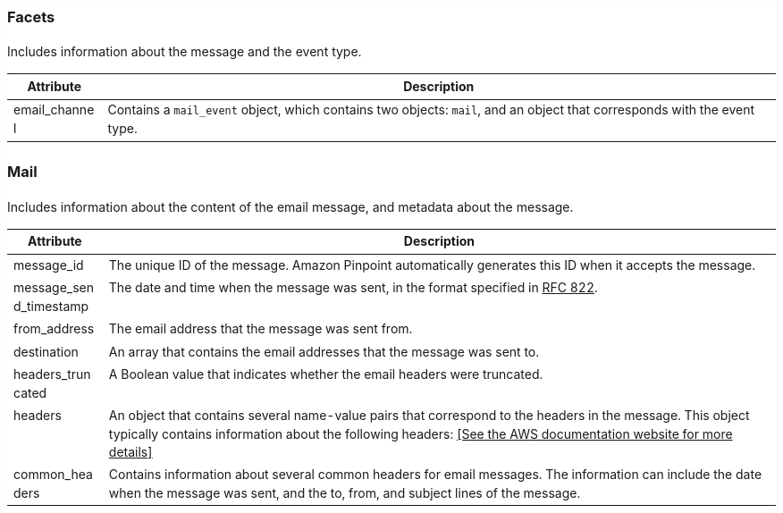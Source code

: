 ### Facets<a name="event-streams-data-email-attributes-facets"></a>

Includes information about the message and the event type\.


| Attribute | Description | 
| --- | --- | 
| email\_channel |  Contains a `mail_event` object, which contains two objects: `mail`, and an object that corresponds with the event type\.  | 

### Mail<a name="event-streams-data-email-attributes-mail"></a>

Includes information about the content of the email message, and metadata about the message\.


| Attribute | Description | 
| --- | --- | 
| message\_id |  The unique ID of the message\. Amazon Pinpoint automatically generates this ID when it accepts the message\.  | 
| message\_send\_timestamp |  The date and time when the message was sent, in the format specified in [RFC 822](https://tools.ietf.org/html/rfc822)\.  | 
| from\_address |  The email address that the message was sent from\.  | 
| destination |  An array that contains the email addresses that the message was sent to\.  | 
| headers\_truncated |  A Boolean value that indicates whether the email headers were truncated\.  | 
| headers |  An object that contains several name\-value pairs that correspond to the headers in the message\. This object typically contains information about the following headers: [\[See the AWS documentation website for more details\]](http://docs.aws.amazon.com/pinpoint/latest/developerguide/event-streams-data-email.html)  | 
| common\_headers |  Contains information about several common headers for email messages\. The information can include the date when the message was sent, and the to, from, and subject lines of the message\.  | 